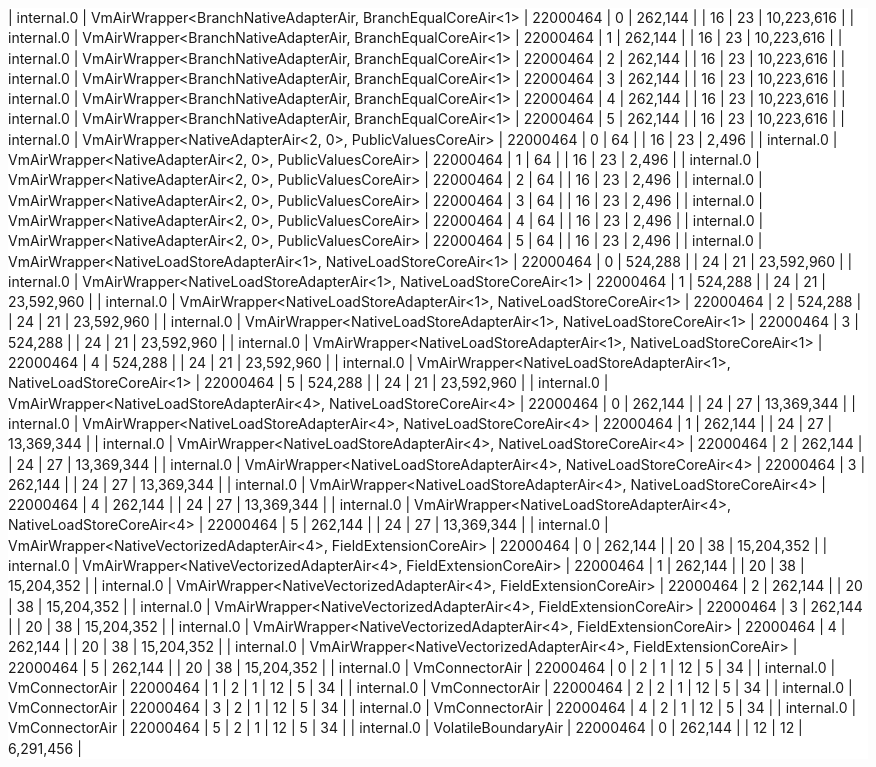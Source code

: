 | internal.0 | VmAirWrapper<BranchNativeAdapterAir, BranchEqualCoreAir<1> | 22000464 | 0 | 262,144 |  | 16 | 23 | 10,223,616 | 
| internal.0 | VmAirWrapper<BranchNativeAdapterAir, BranchEqualCoreAir<1> | 22000464 | 1 | 262,144 |  | 16 | 23 | 10,223,616 | 
| internal.0 | VmAirWrapper<BranchNativeAdapterAir, BranchEqualCoreAir<1> | 22000464 | 2 | 262,144 |  | 16 | 23 | 10,223,616 | 
| internal.0 | VmAirWrapper<BranchNativeAdapterAir, BranchEqualCoreAir<1> | 22000464 | 3 | 262,144 |  | 16 | 23 | 10,223,616 | 
| internal.0 | VmAirWrapper<BranchNativeAdapterAir, BranchEqualCoreAir<1> | 22000464 | 4 | 262,144 |  | 16 | 23 | 10,223,616 | 
| internal.0 | VmAirWrapper<BranchNativeAdapterAir, BranchEqualCoreAir<1> | 22000464 | 5 | 262,144 |  | 16 | 23 | 10,223,616 | 
| internal.0 | VmAirWrapper<NativeAdapterAir<2, 0>, PublicValuesCoreAir> | 22000464 | 0 | 64 |  | 16 | 23 | 2,496 | 
| internal.0 | VmAirWrapper<NativeAdapterAir<2, 0>, PublicValuesCoreAir> | 22000464 | 1 | 64 |  | 16 | 23 | 2,496 | 
| internal.0 | VmAirWrapper<NativeAdapterAir<2, 0>, PublicValuesCoreAir> | 22000464 | 2 | 64 |  | 16 | 23 | 2,496 | 
| internal.0 | VmAirWrapper<NativeAdapterAir<2, 0>, PublicValuesCoreAir> | 22000464 | 3 | 64 |  | 16 | 23 | 2,496 | 
| internal.0 | VmAirWrapper<NativeAdapterAir<2, 0>, PublicValuesCoreAir> | 22000464 | 4 | 64 |  | 16 | 23 | 2,496 | 
| internal.0 | VmAirWrapper<NativeAdapterAir<2, 0>, PublicValuesCoreAir> | 22000464 | 5 | 64 |  | 16 | 23 | 2,496 | 
| internal.0 | VmAirWrapper<NativeLoadStoreAdapterAir<1>, NativeLoadStoreCoreAir<1> | 22000464 | 0 | 524,288 |  | 24 | 21 | 23,592,960 | 
| internal.0 | VmAirWrapper<NativeLoadStoreAdapterAir<1>, NativeLoadStoreCoreAir<1> | 22000464 | 1 | 524,288 |  | 24 | 21 | 23,592,960 | 
| internal.0 | VmAirWrapper<NativeLoadStoreAdapterAir<1>, NativeLoadStoreCoreAir<1> | 22000464 | 2 | 524,288 |  | 24 | 21 | 23,592,960 | 
| internal.0 | VmAirWrapper<NativeLoadStoreAdapterAir<1>, NativeLoadStoreCoreAir<1> | 22000464 | 3 | 524,288 |  | 24 | 21 | 23,592,960 | 
| internal.0 | VmAirWrapper<NativeLoadStoreAdapterAir<1>, NativeLoadStoreCoreAir<1> | 22000464 | 4 | 524,288 |  | 24 | 21 | 23,592,960 | 
| internal.0 | VmAirWrapper<NativeLoadStoreAdapterAir<1>, NativeLoadStoreCoreAir<1> | 22000464 | 5 | 524,288 |  | 24 | 21 | 23,592,960 | 
| internal.0 | VmAirWrapper<NativeLoadStoreAdapterAir<4>, NativeLoadStoreCoreAir<4> | 22000464 | 0 | 262,144 |  | 24 | 27 | 13,369,344 | 
| internal.0 | VmAirWrapper<NativeLoadStoreAdapterAir<4>, NativeLoadStoreCoreAir<4> | 22000464 | 1 | 262,144 |  | 24 | 27 | 13,369,344 | 
| internal.0 | VmAirWrapper<NativeLoadStoreAdapterAir<4>, NativeLoadStoreCoreAir<4> | 22000464 | 2 | 262,144 |  | 24 | 27 | 13,369,344 | 
| internal.0 | VmAirWrapper<NativeLoadStoreAdapterAir<4>, NativeLoadStoreCoreAir<4> | 22000464 | 3 | 262,144 |  | 24 | 27 | 13,369,344 | 
| internal.0 | VmAirWrapper<NativeLoadStoreAdapterAir<4>, NativeLoadStoreCoreAir<4> | 22000464 | 4 | 262,144 |  | 24 | 27 | 13,369,344 | 
| internal.0 | VmAirWrapper<NativeLoadStoreAdapterAir<4>, NativeLoadStoreCoreAir<4> | 22000464 | 5 | 262,144 |  | 24 | 27 | 13,369,344 | 
| internal.0 | VmAirWrapper<NativeVectorizedAdapterAir<4>, FieldExtensionCoreAir> | 22000464 | 0 | 262,144 |  | 20 | 38 | 15,204,352 | 
| internal.0 | VmAirWrapper<NativeVectorizedAdapterAir<4>, FieldExtensionCoreAir> | 22000464 | 1 | 262,144 |  | 20 | 38 | 15,204,352 | 
| internal.0 | VmAirWrapper<NativeVectorizedAdapterAir<4>, FieldExtensionCoreAir> | 22000464 | 2 | 262,144 |  | 20 | 38 | 15,204,352 | 
| internal.0 | VmAirWrapper<NativeVectorizedAdapterAir<4>, FieldExtensionCoreAir> | 22000464 | 3 | 262,144 |  | 20 | 38 | 15,204,352 | 
| internal.0 | VmAirWrapper<NativeVectorizedAdapterAir<4>, FieldExtensionCoreAir> | 22000464 | 4 | 262,144 |  | 20 | 38 | 15,204,352 | 
| internal.0 | VmAirWrapper<NativeVectorizedAdapterAir<4>, FieldExtensionCoreAir> | 22000464 | 5 | 262,144 |  | 20 | 38 | 15,204,352 | 
| internal.0 | VmConnectorAir | 22000464 | 0 | 2 | 1 | 12 | 5 | 34 | 
| internal.0 | VmConnectorAir | 22000464 | 1 | 2 | 1 | 12 | 5 | 34 | 
| internal.0 | VmConnectorAir | 22000464 | 2 | 2 | 1 | 12 | 5 | 34 | 
| internal.0 | VmConnectorAir | 22000464 | 3 | 2 | 1 | 12 | 5 | 34 | 
| internal.0 | VmConnectorAir | 22000464 | 4 | 2 | 1 | 12 | 5 | 34 | 
| internal.0 | VmConnectorAir | 22000464 | 5 | 2 | 1 | 12 | 5 | 34 | 
| internal.0 | VolatileBoundaryAir | 22000464 | 0 | 262,144 |  | 12 | 12 | 6,291,456 | 